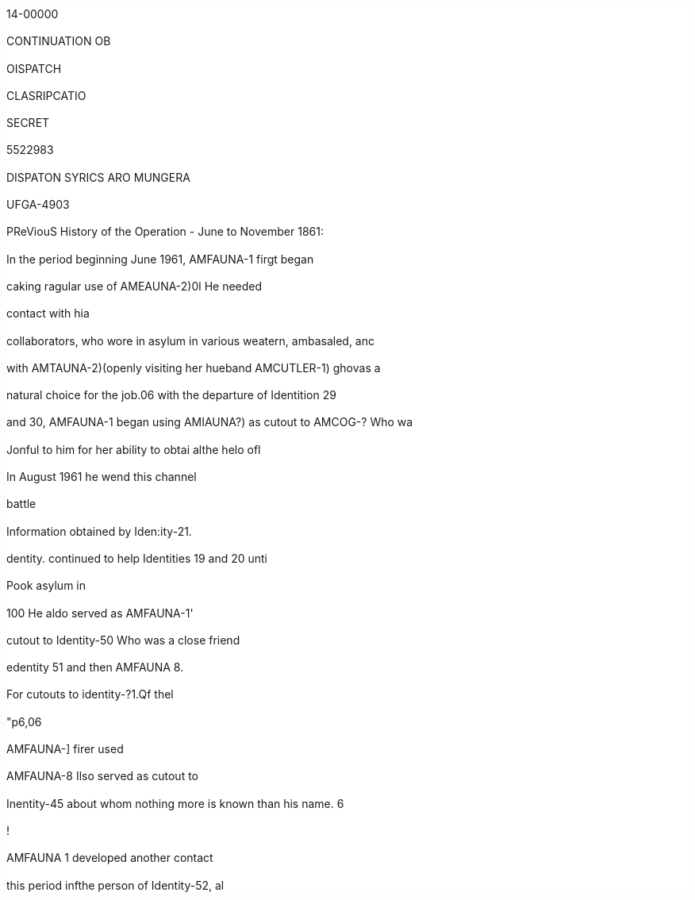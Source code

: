 14-00000

CONTINUATION OB

OISPATCH

CLASRIPCATIO

SECRET

5522983

DISPATON SYRICS ARO MUNGERA

UFGA-4903

PReViouS History of the Operation - June to November 1861:

In the period beginning June 1961, AMFAUNA-1 firgt began

caking ragular use of AMEAUNA-2)0l He needed

contact with hia

collaborators, who wore in asylum in various weatern, ambasaled, anc

with AMTAUNA-2)(openly visiting her hueband AMCUTLER-1) ghovas a

natural choice for the job.06 with the departure of Identition 29

and 30, AMFAUNA-1 began using AMIAUNA?) as cutout to AMCOG-? Who wa

Jonful to him for her ability to obtai althe helo ofl

In August 1961 he wend this channel

battle

Information obtained by Iden:ity-21.

dentity. continued to help Identities 19 and 20 unti

Pook asylum in

100 He aldo served as AMFAUNA-1'

cutout to Identity-50 Who was a close friend

edentity 51 and then AMFAUNA 8.

For cutouts to identity-?1.Qf thel

"p6,06

AMFAUNA-] firer used

AMFAUNA-8 Ilso served as cutout to

Inentity-45 about whom nothing more is known than his name. 6

!

AMFAUNA 1 developed another contact

this period infthe person of Identity-52, al
